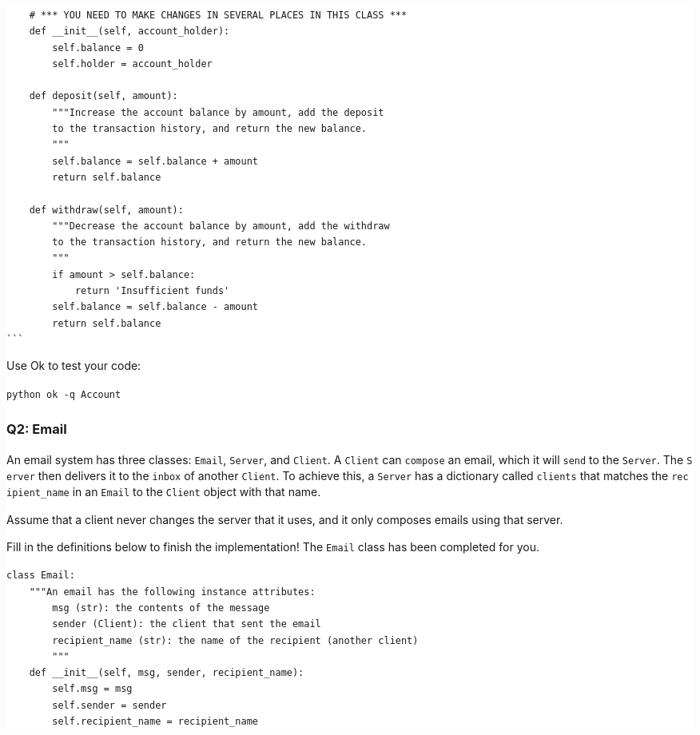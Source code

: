         # *** YOU NEED TO MAKE CHANGES IN SEVERAL PLACES IN THIS CLASS ***  
        def __init__(self, account_holder):     
            self.balance = 0       
            self.holder = account_holder   
        
        def deposit(self, amount):       
            """Increase the account balance by amount, add the deposit   
            to the transaction history, and return the new balance.      
            """       
            self.balance = self.balance + amount      
            return self.balance 
        
        def withdraw(self, amount):   
            """Decrease the account balance by amount, add the withdraw   
            to the transaction history, and return the new balance.    
            """      
            if amount > self.balance:        
                return 'Insufficient funds'   
            self.balance = self.balance - amount   
            return self.balance
    ```
    
    

Use Ok to test your code:

    python ok -q Account

### Q2: Email[​](https://www.learncs.site/docs/curriculum-resource/cs61a/lab/lab01#q2-email "Direct link to Q2: Email")

An email system has three classes: `Email`, `Server`, and `Client`. A `Client` can `compose` an email, which it will `send` to the `Server`. The `Server` then delivers it to the `inbox` of another `Client`. To achieve this, a `Server` has a dictionary called `clients` that matches the `recipient_name` in an `Email` to the `Client` object with that name.

Assume that a client never changes the server that it uses, and it only composes emails using that server.

Fill in the definitions below to finish the implementation! The `Email` class has been completed for you.

    class Email:    
    	"""An email has the following instance attributes:
        	msg (str): the contents of the message       
            sender (Client): the client that sent the email
            recipient_name (str): the name of the recipient (another client)    
            """
        def __init__(self, msg, sender, recipient_name):      
            self.msg = msg     
            self.sender = sender  
            self.recipient_name = recipient_name
        